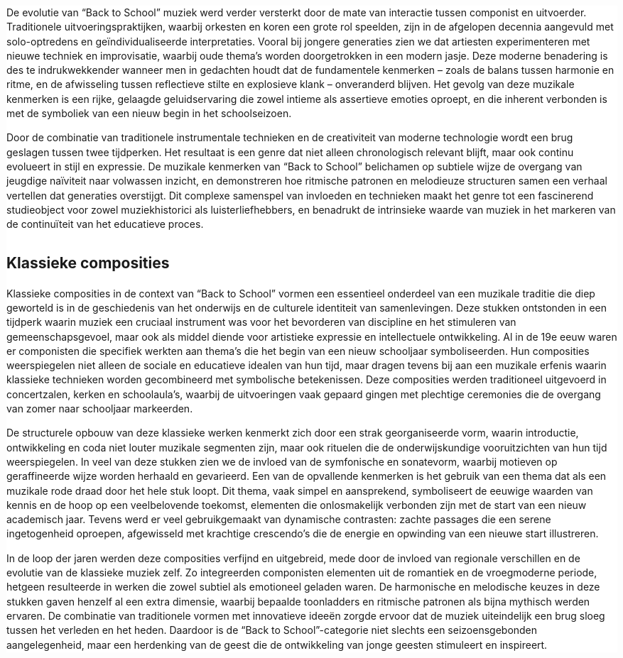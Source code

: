 De evolutie van “Back to School” muziek werd verder versterkt door de mate van interactie tussen componist en uitvoerder. Traditionele uitvoeringspraktijken, waarbij orkesten en koren een grote rol speelden, zijn in de afgelopen decennia aangevuld met solo-optredens en geïndividualiseerde interpretaties. Vooral bij jongere generaties zien we dat artiesten experimenteren met nieuwe techniek en improvisatie, waarbij oude thema’s worden doorgetrokken in een modern jasje. Deze moderne benadering is des te indrukwekkender wanneer men in gedachten houdt dat de fundamentele kenmerken – zoals de balans tussen harmonie en ritme, en de afwisseling tussen reflectieve stilte en explosieve klank – onveranderd blijven. Het gevolg van deze muzikale kenmerken is een rijke, gelaagde geluidservaring die zowel intieme als assertieve emoties oproept, en die inherent verbonden is met de symboliek van een nieuw begin in het schoolseizoen.

Door de combinatie van traditionele instrumentale technieken en de creativiteit van moderne technologie wordt een brug geslagen tussen twee tijdperken. Het resultaat is een genre dat niet alleen chronologisch relevant blijft, maar ook continu evolueert in stijl en expressie. De muzikale kenmerken van “Back to School” belichamen op subtiele wijze de overgang van jeugdige naïviteit naar volwassen inzicht, en demonstreren hoe ritmische patronen en melodieuze structuren samen een verhaal vertellen dat generaties overstijgt. Dit complexe samenspel van invloeden en technieken maakt het genre tot een fascinerend studieobject voor zowel muziekhistorici als luisterliefhebbers, en benadrukt de intrinsieke waarde van muziek in het markeren van de continuïteit van het educatieve proces.


## Klassieke composities

Klassieke composities in de context van “Back to School” vormen een essentieel onderdeel van een muzikale traditie die diep geworteld is in de geschiedenis van het onderwijs en de culturele identiteit van samenlevingen. Deze stukken ontstonden in een tijdperk waarin muziek een cruciaal instrument was voor het bevorderen van discipline en het stimuleren van gemeenschapsgevoel, maar ook als middel diende voor artistieke expressie en intellectuele ontwikkeling. Al in de 19e eeuw waren er componisten die specifiek werkten aan thema’s die het begin van een nieuw schooljaar symboliseerden. Hun composities weerspiegelen niet alleen de sociale en educatieve idealen van hun tijd, maar dragen tevens bij aan een muzikale erfenis waarin klassieke technieken worden gecombineerd met symbolische betekenissen. Deze composities werden traditioneel uitgevoerd in concertzalen, kerken en schoolaula’s, waarbij de uitvoeringen vaak gepaard gingen met plechtige ceremonies die de overgang van zomer naar schooljaar markeerden.  

De structurele opbouw van deze klassieke werken kenmerkt zich door een strak georganiseerde vorm, waarin introductie, ontwikkeling en coda niet louter muzikale segmenten zijn, maar ook rituelen die de onderwijskundige vooruitzichten van hun tijd weerspiegelen. In veel van deze stukken zien we de invloed van de symfonische en sonatevorm, waarbij motieven op geraffineerde wijze worden herhaald en gevarieerd. Een van de opvallende kenmerken is het gebruik van een thema dat als een muzikale rode draad door het hele stuk loopt. Dit thema, vaak simpel en aansprekend, symboliseert de eeuwige waarden van kennis en de hoop op een veelbelovende toekomst, elementen die onlosmakelijk verbonden zijn met de start van een nieuw academisch jaar. Tevens werd er veel gebruikgemaakt van dynamische contrasten: zachte passages die een serene ingetogenheid oproepen, afgewisseld met krachtige crescendo’s die de energie en opwinding van een nieuwe start illustreren.

In de loop der jaren werden deze composities verfijnd en uitgebreid, mede door de invloed van regionale verschillen en de evolutie van de klassieke muziek zelf. Zo integreerden componisten elementen uit de romantiek en de vroegmoderne periode, hetgeen resulteerde in werken die zowel subtiel als emotioneel geladen waren. De harmonische en melodische keuzes in deze stukken gaven henzelf al een extra dimensie, waarbij bepaalde toonladders en ritmische patronen als bijna mythisch werden ervaren. De combinatie van traditionele vormen met innovatieve ideeën zorgde ervoor dat de muziek uiteindelijk een brug sloeg tussen het verleden en het heden. Daardoor is de “Back to School”-categorie niet slechts een seizoensgebonden aangelegenheid, maar een herdenking van de geest die de ontwikkeling van jonge geesten stimuleert en inspireert.

